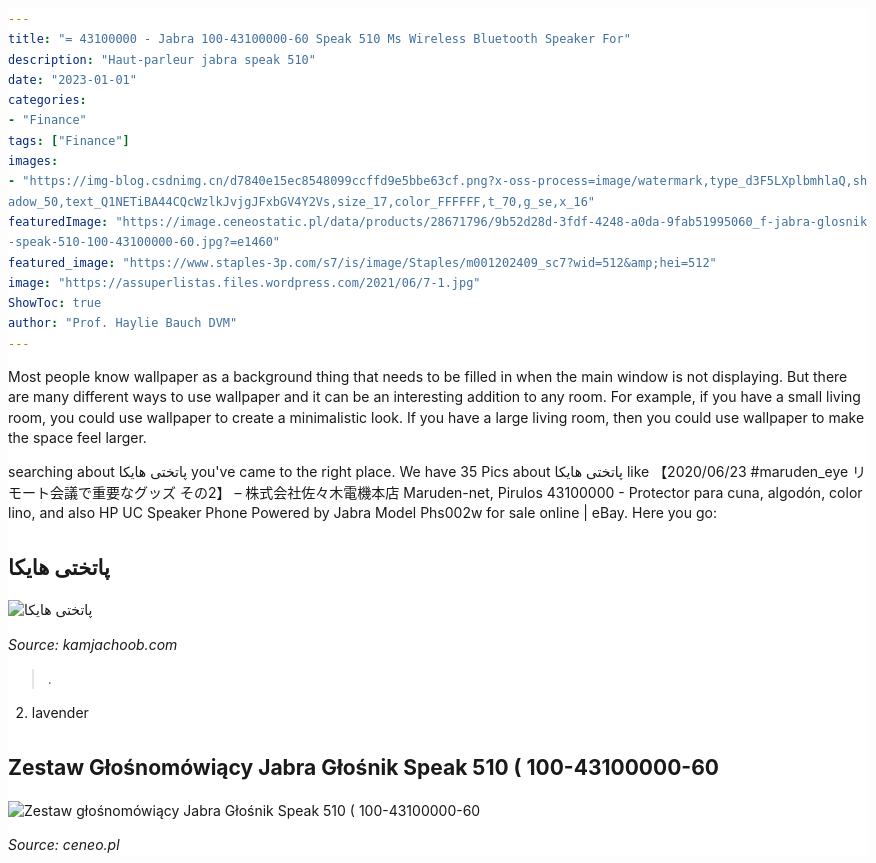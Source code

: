 ```yaml
---
title: "= 43100000 - Jabra 100-43100000-60 Speak 510 Ms Wireless Bluetooth Speaker For"
description: "Haut-parleur jabra speak 510"
date: "2023-01-01"
categories:
- "Finance"
tags: ["Finance"]
images:
- "https://img-blog.csdnimg.cn/d7840e15ec8548099ccffd9e5bbe63cf.png?x-oss-process=image/watermark,type_d3F5LXplbmhlaQ,shadow_50,text_Q1NETiBA44CQcWzlkJvjgJFxbGV4Y2Vs,size_17,color_FFFFFF,t_70,g_se,x_16"
featuredImage: "https://image.ceneostatic.pl/data/products/28671796/9b52d28d-3fdf-4248-a0da-9fab51995060_f-jabra-glosnik-speak-510-100-43100000-60.jpg?=e1460"
featured_image: "https://www.staples-3p.com/s7/is/image/Staples/m001202409_sc7?wid=512&amp;hei=512"
image: "https://assuperlistas.files.wordpress.com/2021/06/7-1.jpg"
ShowToc: true
author: "Prof. Haylie Bauch DVM"
---
```



Most people know wallpaper as a background thing that needs to be filled in when the main window is not displaying. But there are many different ways to use wallpaper and it can be an interesting addition to any room. For example, if you have a small living room, you could use wallpaper to create a minimalistic look. If you have a large living room, then you could use wallpaper to make the space feel larger.

	

		
searching about پاتختی هایکا you've came to the right place. We have 35 Pics about پاتختی هایکا like 【2020/06/23 #maruden_eye リモート会議で重要なグッズ その2】 – 株式会社佐々木電機本店 Maruden-net, Pirulos 43100000 - Protector para cuna, algodón, color lino, and also HP UC Speaker Phone Powered by Jabra Model Phs002w for sale online | eBay. Here you go:
		
    
## پاتختی هایکا

<img loading=lazy src="https://www.kamjachoob.com/uploadFiles/ProductGallery/Pictures/thumbnail/06121230363461.jpg" onerror="this.onerror=null;this.src='https://tse1.mm.bing.net/th?id=OIP.p8RMvNnLOaCDiEyQQNDSKQAAAA&amp;pid=15.1';" alt="پاتختی هایکا">

_Source: kamjachoob.com_

>. 

	

2. lavender 

    
## Zestaw Głośnomówiący Jabra Głośnik Speak 510 ( 100-43100000-60

<img loading=lazy src="https://image.ceneostatic.pl/data/products/28671796/b3ee2106-eaee-451d-8dcb-eaa3b9bcd7a8_i-jabra-glosnik-speak-510-100-43100000-60.jpg?=0a181" onerror="this.onerror=null;this.src='https://tse3.mm.bing.net/th?id=OIP.pjfrW8wGDL_o5BBM9iQ1aQHaHc&amp;pid=15.1';" alt="Zestaw głośnomówiący Jabra Głośnik Speak 510 ( 100-43100000-60">

_Source: ceneo.pl_
